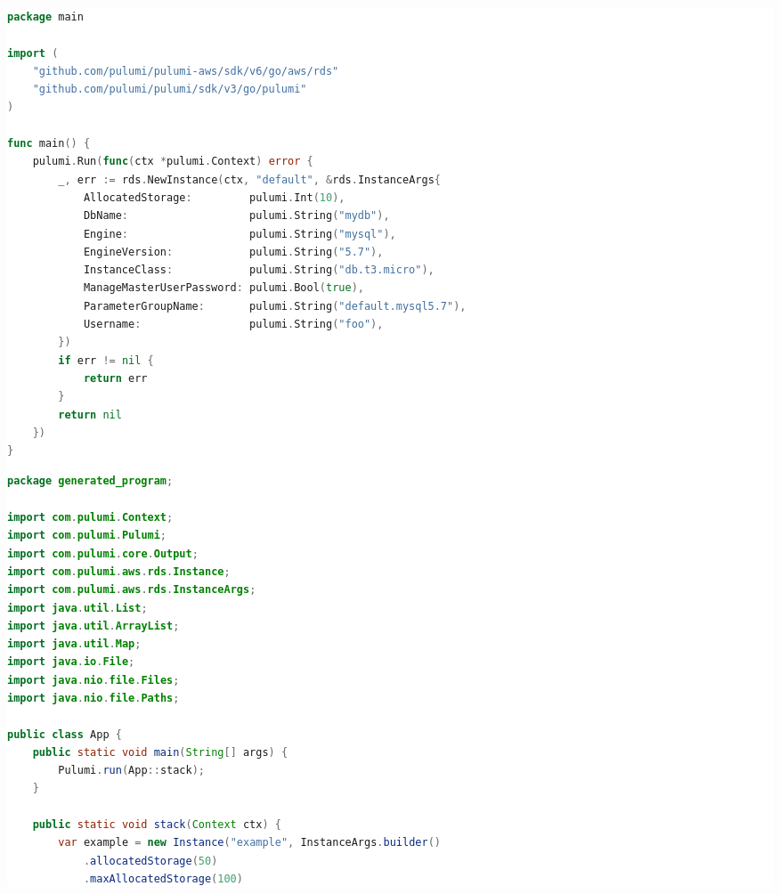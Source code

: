 
</pulumi-choosable>
</div>


<div>
<pulumi-choosable type="language" values="go">

```go
package main

import (
	"github.com/pulumi/pulumi-aws/sdk/v6/go/aws/rds"
	"github.com/pulumi/pulumi/sdk/v3/go/pulumi"
)

func main() {
	pulumi.Run(func(ctx *pulumi.Context) error {
		_, err := rds.NewInstance(ctx, "default", &rds.InstanceArgs{
			AllocatedStorage:         pulumi.Int(10),
			DbName:                   pulumi.String("mydb"),
			Engine:                   pulumi.String("mysql"),
			EngineVersion:            pulumi.String("5.7"),
			InstanceClass:            pulumi.String("db.t3.micro"),
			ManageMasterUserPassword: pulumi.Bool(true),
			ParameterGroupName:       pulumi.String("default.mysql5.7"),
			Username:                 pulumi.String("foo"),
		})
		if err != nil {
			return err
		}
		return nil
	})
}
```


</pulumi-choosable>
</div>


<div>
<pulumi-choosable type="language" values="java">

```java
package generated_program;

import com.pulumi.Context;
import com.pulumi.Pulumi;
import com.pulumi.core.Output;
import com.pulumi.aws.rds.Instance;
import com.pulumi.aws.rds.InstanceArgs;
import java.util.List;
import java.util.ArrayList;
import java.util.Map;
import java.io.File;
import java.nio.file.Files;
import java.nio.file.Paths;

public class App {
    public static void main(String[] args) {
        Pulumi.run(App::stack);
    }

    public static void stack(Context ctx) {
        var example = new Instance("example", InstanceArgs.builder()        
            .allocatedStorage(50)
            .maxAllocatedStorage(100)
```